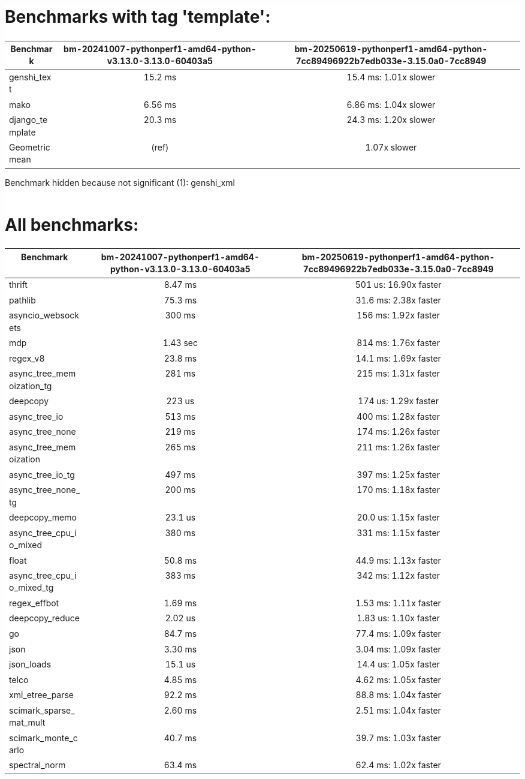 Benchmarks with tag 'template':
===============================

| Benchmark       | bm-20241007-pythonperf1-amd64-python-v3.13.0-3.13.0-60403a5 | bm-20250619-pythonperf1-amd64-python-7cc89496922b7edb033e-3.15.0a0-7cc8949 |
|-----------------|:-----------------------------------------------------------:|:--------------------------------------------------------------------------:|
| genshi_text     | 15.2 ms                                                     | 15.4 ms: 1.01x slower                                                      |
| mako            | 6.56 ms                                                     | 6.86 ms: 1.04x slower                                                      |
| django_template | 20.3 ms                                                     | 24.3 ms: 1.20x slower                                                      |
| Geometric mean  | (ref)                                                       | 1.07x slower                                                               |

Benchmark hidden because not significant (1): genshi_xml

All benchmarks:
===============

| Benchmark                  | bm-20241007-pythonperf1-amd64-python-v3.13.0-3.13.0-60403a5 | bm-20250619-pythonperf1-amd64-python-7cc89496922b7edb033e-3.15.0a0-7cc8949 |
|----------------------------|:-----------------------------------------------------------:|:--------------------------------------------------------------------------:|
| thrift                     | 8.47 ms                                                     | 501 us: 16.90x faster                                                      |
| pathlib                    | 75.3 ms                                                     | 31.6 ms: 2.38x faster                                                      |
| asyncio_websockets         | 300 ms                                                      | 156 ms: 1.92x faster                                                       |
| mdp                        | 1.43 sec                                                    | 814 ms: 1.76x faster                                                       |
| regex_v8                   | 23.8 ms                                                     | 14.1 ms: 1.69x faster                                                      |
| async_tree_memoization_tg  | 281 ms                                                      | 215 ms: 1.31x faster                                                       |
| deepcopy                   | 223 us                                                      | 174 us: 1.29x faster                                                       |
| async_tree_io              | 513 ms                                                      | 400 ms: 1.28x faster                                                       |
| async_tree_none            | 219 ms                                                      | 174 ms: 1.26x faster                                                       |
| async_tree_memoization     | 265 ms                                                      | 211 ms: 1.26x faster                                                       |
| async_tree_io_tg           | 497 ms                                                      | 397 ms: 1.25x faster                                                       |
| async_tree_none_tg         | 200 ms                                                      | 170 ms: 1.18x faster                                                       |
| deepcopy_memo              | 23.1 us                                                     | 20.0 us: 1.15x faster                                                      |
| async_tree_cpu_io_mixed    | 380 ms                                                      | 331 ms: 1.15x faster                                                       |
| float                      | 50.8 ms                                                     | 44.9 ms: 1.13x faster                                                      |
| async_tree_cpu_io_mixed_tg | 383 ms                                                      | 342 ms: 1.12x faster                                                       |
| regex_effbot               | 1.69 ms                                                     | 1.53 ms: 1.11x faster                                                      |
| deepcopy_reduce            | 2.02 us                                                     | 1.83 us: 1.10x faster                                                      |
| go                         | 84.7 ms                                                     | 77.4 ms: 1.09x faster                                                      |
| json                       | 3.30 ms                                                     | 3.04 ms: 1.09x faster                                                      |
| json_loads                 | 15.1 us                                                     | 14.4 us: 1.05x faster                                                      |
| telco                      | 4.85 ms                                                     | 4.62 ms: 1.05x faster                                                      |
| xml_etree_parse            | 92.2 ms                                                     | 88.8 ms: 1.04x faster                                                      |
| scimark_sparse_mat_mult    | 2.60 ms                                                     | 2.51 ms: 1.04x faster                                                      |
| scimark_monte_carlo        | 40.7 ms                                                     | 39.7 ms: 1.03x faster                                                      |
| spectral_norm              | 63.4 ms                                                     | 62.4 ms: 1.02x faster                                                      |